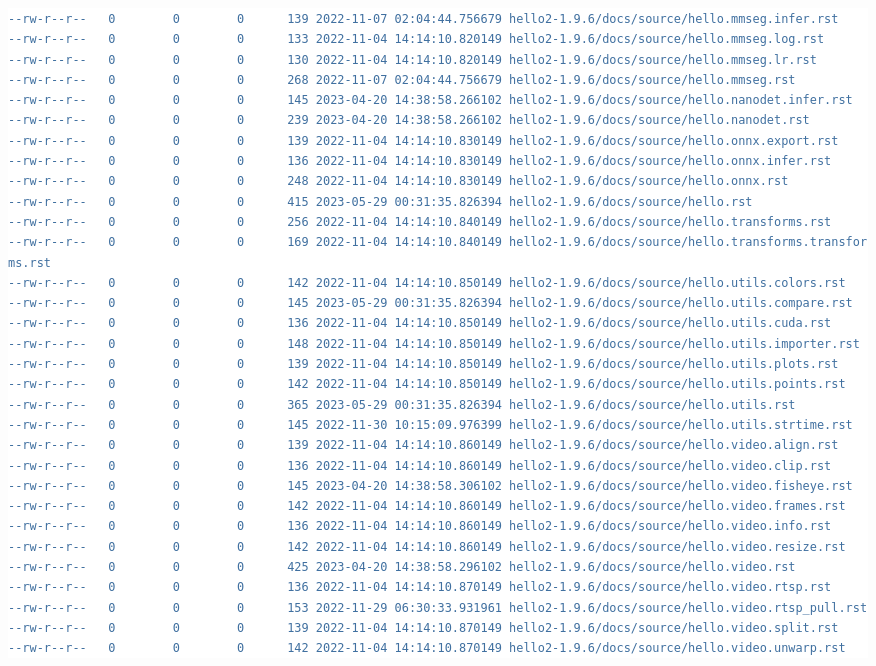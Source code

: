 ```diff
--rw-r--r--   0        0        0      139 2022-11-07 02:04:44.756679 hello2-1.9.6/docs/source/hello.mmseg.infer.rst
--rw-r--r--   0        0        0      133 2022-11-04 14:14:10.820149 hello2-1.9.6/docs/source/hello.mmseg.log.rst
--rw-r--r--   0        0        0      130 2022-11-04 14:14:10.820149 hello2-1.9.6/docs/source/hello.mmseg.lr.rst
--rw-r--r--   0        0        0      268 2022-11-07 02:04:44.756679 hello2-1.9.6/docs/source/hello.mmseg.rst
--rw-r--r--   0        0        0      145 2023-04-20 14:38:58.266102 hello2-1.9.6/docs/source/hello.nanodet.infer.rst
--rw-r--r--   0        0        0      239 2023-04-20 14:38:58.266102 hello2-1.9.6/docs/source/hello.nanodet.rst
--rw-r--r--   0        0        0      139 2022-11-04 14:14:10.830149 hello2-1.9.6/docs/source/hello.onnx.export.rst
--rw-r--r--   0        0        0      136 2022-11-04 14:14:10.830149 hello2-1.9.6/docs/source/hello.onnx.infer.rst
--rw-r--r--   0        0        0      248 2022-11-04 14:14:10.830149 hello2-1.9.6/docs/source/hello.onnx.rst
--rw-r--r--   0        0        0      415 2023-05-29 00:31:35.826394 hello2-1.9.6/docs/source/hello.rst
--rw-r--r--   0        0        0      256 2022-11-04 14:14:10.840149 hello2-1.9.6/docs/source/hello.transforms.rst
--rw-r--r--   0        0        0      169 2022-11-04 14:14:10.840149 hello2-1.9.6/docs/source/hello.transforms.transforms.rst
--rw-r--r--   0        0        0      142 2022-11-04 14:14:10.850149 hello2-1.9.6/docs/source/hello.utils.colors.rst
--rw-r--r--   0        0        0      145 2023-05-29 00:31:35.826394 hello2-1.9.6/docs/source/hello.utils.compare.rst
--rw-r--r--   0        0        0      136 2022-11-04 14:14:10.850149 hello2-1.9.6/docs/source/hello.utils.cuda.rst
--rw-r--r--   0        0        0      148 2022-11-04 14:14:10.850149 hello2-1.9.6/docs/source/hello.utils.importer.rst
--rw-r--r--   0        0        0      139 2022-11-04 14:14:10.850149 hello2-1.9.6/docs/source/hello.utils.plots.rst
--rw-r--r--   0        0        0      142 2022-11-04 14:14:10.850149 hello2-1.9.6/docs/source/hello.utils.points.rst
--rw-r--r--   0        0        0      365 2023-05-29 00:31:35.826394 hello2-1.9.6/docs/source/hello.utils.rst
--rw-r--r--   0        0        0      145 2022-11-30 10:15:09.976399 hello2-1.9.6/docs/source/hello.utils.strtime.rst
--rw-r--r--   0        0        0      139 2022-11-04 14:14:10.860149 hello2-1.9.6/docs/source/hello.video.align.rst
--rw-r--r--   0        0        0      136 2022-11-04 14:14:10.860149 hello2-1.9.6/docs/source/hello.video.clip.rst
--rw-r--r--   0        0        0      145 2023-04-20 14:38:58.306102 hello2-1.9.6/docs/source/hello.video.fisheye.rst
--rw-r--r--   0        0        0      142 2022-11-04 14:14:10.860149 hello2-1.9.6/docs/source/hello.video.frames.rst
--rw-r--r--   0        0        0      136 2022-11-04 14:14:10.860149 hello2-1.9.6/docs/source/hello.video.info.rst
--rw-r--r--   0        0        0      142 2022-11-04 14:14:10.860149 hello2-1.9.6/docs/source/hello.video.resize.rst
--rw-r--r--   0        0        0      425 2023-04-20 14:38:58.296102 hello2-1.9.6/docs/source/hello.video.rst
--rw-r--r--   0        0        0      136 2022-11-04 14:14:10.870149 hello2-1.9.6/docs/source/hello.video.rtsp.rst
--rw-r--r--   0        0        0      153 2022-11-29 06:30:33.931961 hello2-1.9.6/docs/source/hello.video.rtsp_pull.rst
--rw-r--r--   0        0        0      139 2022-11-04 14:14:10.870149 hello2-1.9.6/docs/source/hello.video.split.rst
--rw-r--r--   0        0        0      142 2022-11-04 14:14:10.870149 hello2-1.9.6/docs/source/hello.video.unwarp.rst
```